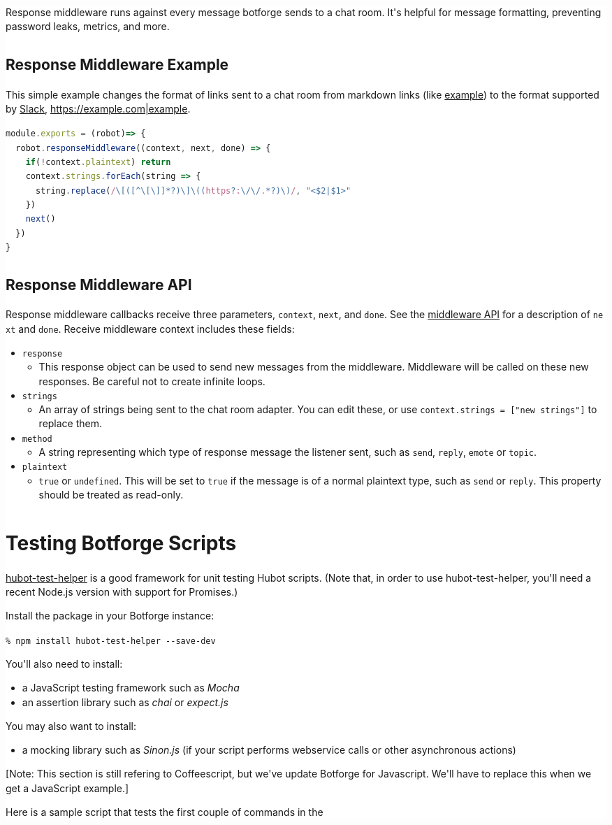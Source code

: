 Response middleware runs against every message botforge sends to a chat room. It's
helpful for message formatting, preventing password leaks, metrics, and more.

## Response Middleware Example

This simple example changes the format of links sent to a chat room from
markdown links (like [example](https://example.com)) to the format supported
by [Slack](https://slack.com), <https://example.com|example>.

```javascript
module.exports = (robot)=> {
  robot.responseMiddleware((context, next, done) => {
    if(!context.plaintext) return
    context.strings.forEach(string => {
      string.replace(/\[([^\[\]]*?)\]\((https?:\/\/.*?)\)/, "<$2|$1>"
    })
    next()
  })
}
```

## Response Middleware API

Response middleware callbacks receive three parameters, `context`, `next`, and
`done`. See the [middleware API](#execution-process-and-api) for a description
of `next` and `done`. Receive middleware context includes these fields:
  - `response`
    - This response object can be used to send new messages from the middleware. Middleware will be called on these new responses. Be careful not to create infinite loops.
  - `strings`
    - An array of strings being sent to the chat room adapter. You can edit these, or use `context.strings = ["new strings"]` to replace them.
  - `method`
    - A string representing which type of response message the listener sent, such as `send`, `reply`, `emote` or `topic`.
  - `plaintext`
    - `true` or `undefined`. This will be set to `true` if the message is of a normal plaintext type, such as `send` or `reply`. This property should be treated as read-only.

# Testing Botforge Scripts

[hubot-test-helper](https://github.com/mtsmfm/hubot-test-helper) is a good
framework for unit testing Hubot scripts. (Note that, in order to use
hubot-test-helper, you'll need a recent Node.js version with support for Promises.)

Install the package in your Botforge instance:

``` % npm install hubot-test-helper --save-dev ```

You'll also need to install:

 * a JavaScript testing framework such as *Mocha*
 * an assertion library such as *chai* or *expect.js*

You may also want to install:

 * a mocking library such as *Sinon.js* (if your script performs webservice calls or
   other asynchronous actions)

[Note: This section is still refering to Coffeescript, but we've update Botforge for Javascript. We'll have to replace this when we get a JavaScript example.]

Here is a sample script that tests the first couple of commands in the
```